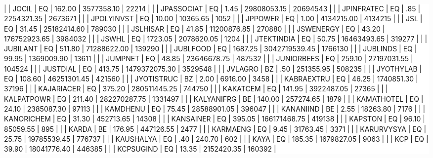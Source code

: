 |  | JOCIL | EQ | 162.00 | 3577358.10 | 22214 |
|  | JPASSOCIAT | EQ | 1.45 | 29808053.15 | 20694543 |
|  | JPINFRATEC | EQ | .85 | 2254321.35 | 2673671 |
|  | JPOLYINVST | EQ | 10.00 | 10365.65 | 1052 |
|  | JPPOWER | EQ | 1.00 | 4134215.00 | 4134215 |
|  | JSL | EQ | 31.45 | 25182414.60 | 789030 |
|  | JSLHISAR | EQ | 41.85 | 11200876.85 | 270880 |
|  | JSWENERGY | EQ | 43.20 | 176752923.65 | 3984032 |
|  | JSWHL | EQ | 1723.05 | 2078620.05 | 1204 |
|  | JTEKTINDIA | EQ | 50.75 | 16463493.65 | 319277 |
|  | JUBILANT | EQ | 511.80 | 71288622.00 | 139290 |
|  | JUBLFOOD | EQ | 1687.25 | 3042719539.45 | 1766130 |
|  | JUBLINDS | EQ | 99.95 | 1369009.90 | 13611 |
|  | JUMPNET | EQ | 48.85 | 23646678.75 | 487532 |
|  | JUNIORBEES | EQ | 259.10 | 27197031.55 | 104524 |
|  | JUSTDIAL | EQ | 413.75 | 1479372075.30 | 3529548 |
|  | JVLAGRO | BZ | .50 | 251355.95 | 508235 |
|  | JYOTHYLAB | EQ | 108.60 | 46251301.45 | 421560 |
|  | JYOTISTRUC | BZ | 2.00 | 6916.00 | 3458 |
|  | KABRAEXTRU | EQ | 46.25 | 1740851.30 | 37196 |
|  | KAJARIACER | EQ | 375.20 | 280511445.25 | 744750 |
|  | KAKATCEM | EQ | 141.95 | 3922487.05 | 27365 |
|  | KALPATPOWR | EQ | 211.40 | 282270287.75 | 1331497 |
|  | KALYANIFRG | BE | 140.00 | 257274.65 | 1879 |
|  | KAMATHOTEL | EQ | 24.10 | 2385087.30 | 97113 |
|  | KAMDHENU | EQ | 75.45 | 28588901.05 | 396047 |
|  | KANANIIND | BE | 2.55 | 18263.80 | 7176 |
|  | KANORICHEM | EQ | 31.30 | 452713.65 | 14308 |
|  | KANSAINER | EQ | 395.05 | 166171468.75 | 419138 |
|  | KAPSTON | EQ | 96.10 | 85059.55 | 895 |
|  | KARDA | BE | 176.95 | 447126.55 | 2477 |
|  | KARMAENG | EQ | 9.45 | 31763.45 | 3371 |
|  | KARURVYSYA | EQ | 25.75 | 19785539.45 | 776737 |
|  | KAUSHALYA | EQ | .40 | 240.70 | 602 |
|  | KAYA | EQ | 185.35 | 1679827.05 | 9063 |
|  | KCP | EQ | 39.90 | 18041776.40 | 446385 |
|  | KCPSUGIND | EQ | 13.35 | 2152420.35 | 160392 |